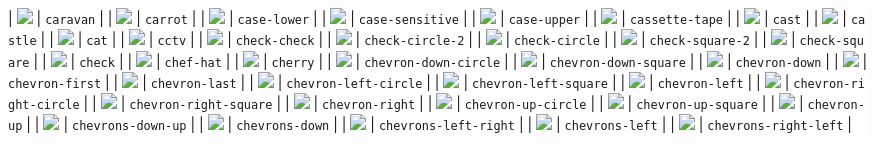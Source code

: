 | <img width="24px" src="../icons/compiled/48px/caravan.png" /> | `caravan` |
| <img width="24px" src="../icons/compiled/48px/carrot.png" /> | `carrot` |
| <img width="24px" src="../icons/compiled/48px/case-lower.png" /> | `case-lower` |
| <img width="24px" src="../icons/compiled/48px/case-sensitive.png" /> | `case-sensitive` |
| <img width="24px" src="../icons/compiled/48px/case-upper.png" /> | `case-upper` |
| <img width="24px" src="../icons/compiled/48px/cassette-tape.png" /> | `cassette-tape` |
| <img width="24px" src="../icons/compiled/48px/cast.png" /> | `cast` |
| <img width="24px" src="../icons/compiled/48px/castle.png" /> | `castle` |
| <img width="24px" src="../icons/compiled/48px/cat.png" /> | `cat` |
| <img width="24px" src="../icons/compiled/48px/cctv.png" /> | `cctv` |
| <img width="24px" src="../icons/compiled/48px/check-check.png" /> | `check-check` |
| <img width="24px" src="../icons/compiled/48px/check-circle-2.png" /> | `check-circle-2` |
| <img width="24px" src="../icons/compiled/48px/check-circle.png" /> | `check-circle` |
| <img width="24px" src="../icons/compiled/48px/check-square-2.png" /> | `check-square-2` |
| <img width="24px" src="../icons/compiled/48px/check-square.png" /> | `check-square` |
| <img width="24px" src="../icons/compiled/48px/check.png" /> | `check` |
| <img width="24px" src="../icons/compiled/48px/chef-hat.png" /> | `chef-hat` |
| <img width="24px" src="../icons/compiled/48px/cherry.png" /> | `cherry` |
| <img width="24px" src="../icons/compiled/48px/chevron-down-circle.png" /> | `chevron-down-circle` |
| <img width="24px" src="../icons/compiled/48px/chevron-down-square.png" /> | `chevron-down-square` |
| <img width="24px" src="../icons/compiled/48px/chevron-down.png" /> | `chevron-down` |
| <img width="24px" src="../icons/compiled/48px/chevron-first.png" /> | `chevron-first` |
| <img width="24px" src="../icons/compiled/48px/chevron-last.png" /> | `chevron-last` |
| <img width="24px" src="../icons/compiled/48px/chevron-left-circle.png" /> | `chevron-left-circle` |
| <img width="24px" src="../icons/compiled/48px/chevron-left-square.png" /> | `chevron-left-square` |
| <img width="24px" src="../icons/compiled/48px/chevron-left.png" /> | `chevron-left` |
| <img width="24px" src="../icons/compiled/48px/chevron-right-circle.png" /> | `chevron-right-circle` |
| <img width="24px" src="../icons/compiled/48px/chevron-right-square.png" /> | `chevron-right-square` |
| <img width="24px" src="../icons/compiled/48px/chevron-right.png" /> | `chevron-right` |
| <img width="24px" src="../icons/compiled/48px/chevron-up-circle.png" /> | `chevron-up-circle` |
| <img width="24px" src="../icons/compiled/48px/chevron-up-square.png" /> | `chevron-up-square` |
| <img width="24px" src="../icons/compiled/48px/chevron-up.png" /> | `chevron-up` |
| <img width="24px" src="../icons/compiled/48px/chevrons-down-up.png" /> | `chevrons-down-up` |
| <img width="24px" src="../icons/compiled/48px/chevrons-down.png" /> | `chevrons-down` |
| <img width="24px" src="../icons/compiled/48px/chevrons-left-right.png" /> | `chevrons-left-right` |
| <img width="24px" src="../icons/compiled/48px/chevrons-left.png" /> | `chevrons-left` |
| <img width="24px" src="../icons/compiled/48px/chevrons-right-left.png" /> | `chevrons-right-left` |
